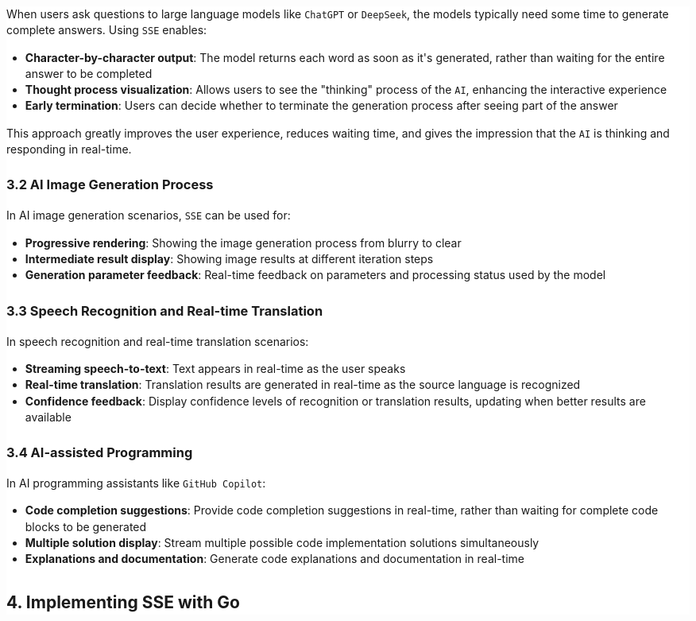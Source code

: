 When users ask questions to large language models like `ChatGPT` or `DeepSeek`, the models typically need some time to generate complete answers. Using `SSE` enables:

- **Character-by-character output**: The model returns each word as soon as it's generated, rather than waiting for the entire answer to be completed
- **Thought process visualization**: Allows users to see the "thinking" process of the `AI`, enhancing the interactive experience
- **Early termination**: Users can decide whether to terminate the generation process after seeing part of the answer

This approach greatly improves the user experience, reduces waiting time, and gives the impression that the `AI` is thinking and responding in real-time.

### 3.2 AI Image Generation Process

In AI image generation scenarios, `SSE` can be used for:

- **Progressive rendering**: Showing the image generation process from blurry to clear
- **Intermediate result display**: Showing image results at different iteration steps
- **Generation parameter feedback**: Real-time feedback on parameters and processing status used by the model

### 3.3 Speech Recognition and Real-time Translation

In speech recognition and real-time translation scenarios:

- **Streaming speech-to-text**: Text appears in real-time as the user speaks
- **Real-time translation**: Translation results are generated in real-time as the source language is recognized
- **Confidence feedback**: Display confidence levels of recognition or translation results, updating when better results are available

### 3.4 AI-assisted Programming

In AI programming assistants like `GitHub Copilot`:

- **Code completion suggestions**: Provide code completion suggestions in real-time, rather than waiting for complete code blocks to be generated
- **Multiple solution display**: Stream multiple possible code implementation solutions simultaneously
- **Explanations and documentation**: Generate code explanations and documentation in real-time

## 4. Implementing SSE with Go
